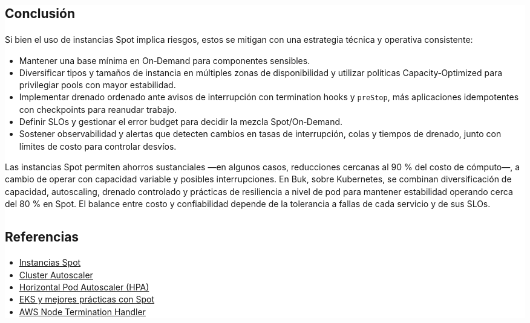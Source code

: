## Conclusión

Si bien el uso de instancias Spot implica riesgos, estos se mitigan con una estrategia técnica y operativa consistente:

- Mantener una base mínima en On‑Demand para componentes sensibles.
- Diversificar tipos y tamaños de instancia en múltiples zonas de disponibilidad y utilizar políticas Capacity‑Optimized para privilegiar pools con mayor estabilidad.
- Implementar drenado ordenado ante avisos de interrupción con termination hooks y `preStop`, más aplicaciones idempotentes con checkpoints para reanudar trabajo.
- Definir SLOs y gestionar el error budget para decidir la mezcla Spot/On‑Demand.
- Sostener observabilidad y alertas que detecten cambios en tasas de interrupción, colas y tiempos de drenado, junto con límites de costo para controlar desvíos.

Las instancias Spot permiten ahorros sustanciales —en algunos casos, reducciones cercanas al 90 % del costo de cómputo—, a cambio de operar con capacidad variable y posibles interrupciones. En Buk, sobre Kubernetes, se combinan diversificación de capacidad, autoscaling, drenado controlado y prácticas de resiliencia a nivel de pod para mantener estabilidad operando cerca del 80 % en Spot. El balance entre costo y confiabilidad depende de la tolerancia a fallas de cada servicio y de sus SLOs.

## Referencias

- [Instancias Spot](https://docs.aws.amazon.com/AWSEC2/latest/UserGuide/using-spot-instances.html)
- [Cluster Autoscaler](https://github.com/kubernetes/autoscaler/tree/master/cluster-autoscaler)
- [Horizontal Pod Autoscaler (HPA)](https://kubernetes.io/docs/tasks/run-application/horizontal-pod-autoscale/)
- [EKS y mejores prácticas con Spot](https://docs.aws.amazon.com/eks/latest/userguide/eks-optimized-spot.html)
- [AWS Node Termination Handler](https://github.com/aws/aws-node-termination-handler)
